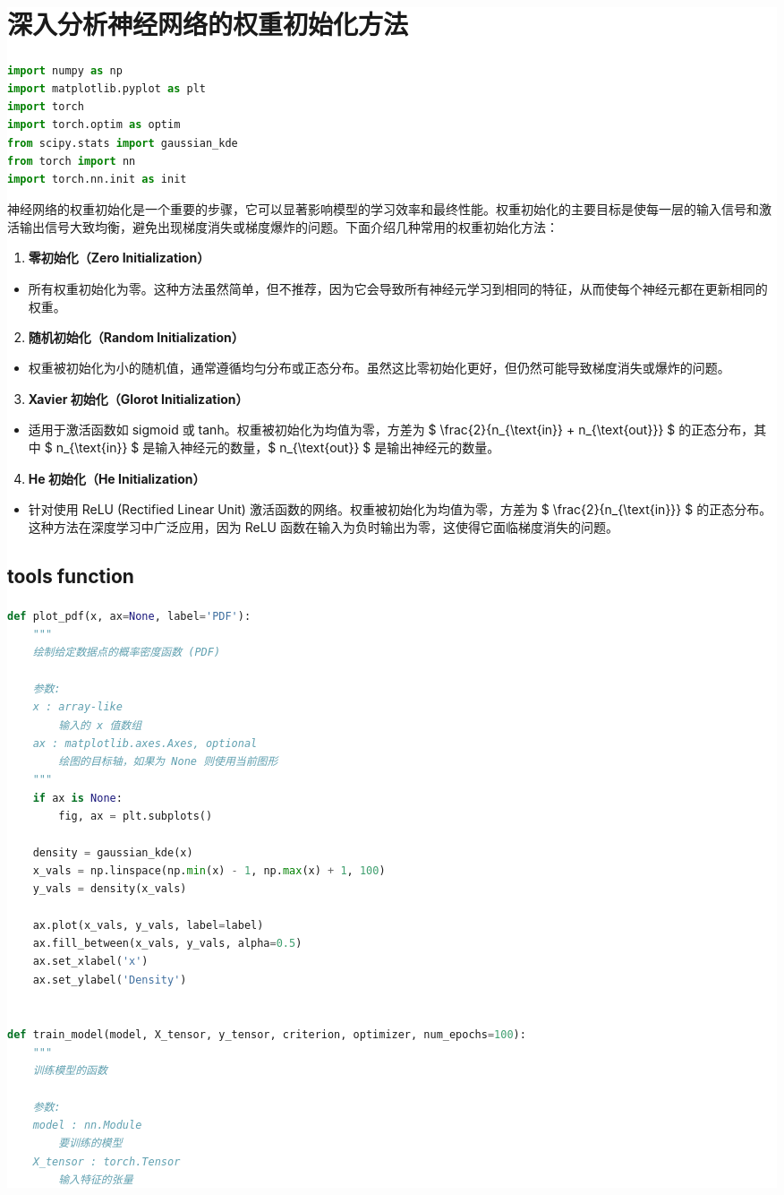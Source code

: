 # 深入分析神经网络的权重初始化方法


```python
import numpy as np
import matplotlib.pyplot as plt
import torch
import torch.optim as optim  
from scipy.stats import gaussian_kde  
from torch import nn
import torch.nn.init as init  
```

神经网络的权重初始化是一个重要的步骤，它可以显著影响模型的学习效率和最终性能。权重初始化的主要目标是使每一层的输入信号和激活输出信号大致均衡，避免出现梯度消失或梯度爆炸的问题。下面介绍几种常用的权重初始化方法：

1. **零初始化（Zero Initialization）**
- 所有权重初始化为零。这种方法虽然简单，但不推荐，因为它会导致所有神经元学习到相同的特征，从而使每个神经元都在更新相同的权重。

2. **随机初始化（Random Initialization）**
- 权重被初始化为小的随机值，通常遵循均匀分布或正态分布。虽然这比零初始化更好，但仍然可能导致梯度消失或爆炸的问题。

3. **Xavier 初始化（Glorot Initialization）**
- 适用于激活函数如 sigmoid 或 tanh。权重被初始化为均值为零，方差为 $ \frac{2}{n_{\text{in}} + n_{\text{out}}} $ 的正态分布，其中 $ n_{\text{in}} $ 是输入神经元的数量，$ n_{\text{out}} $ 是输出神经元的数量。

4. **He 初始化（He Initialization）**
- 针对使用 ReLU (Rectified Linear Unit) 激活函数的网络。权重被初始化为均值为零，方差为 $ \frac{2}{n_{\text{in}}} $ 的正态分布。这种方法在深度学习中广泛应用，因为 ReLU 函数在输入为负时输出为零，这使得它面临梯度消失的问题。

## tools function


```python
def plot_pdf(x, ax=None, label='PDF'):  
    """  
    绘制给定数据点的概率密度函数 (PDF)  

    参数:  
    x : array-like  
        输入的 x 值数组  
    ax : matplotlib.axes.Axes, optional  
        绘图的目标轴，如果为 None 则使用当前图形  
    """  
    if ax is None:  
        fig, ax = plt.subplots()  
    
    density = gaussian_kde(x)  
    x_vals = np.linspace(np.min(x) - 1, np.max(x) + 1, 100)  
    y_vals = density(x_vals)  
    
    ax.plot(x_vals, y_vals, label=label)  
    ax.fill_between(x_vals, y_vals, alpha=0.5)  
    ax.set_xlabel('x')  
    ax.set_ylabel('Density')  


def train_model(model, X_tensor, y_tensor, criterion, optimizer, num_epochs=100):  
    """  
    训练模型的函数  

    参数:  
    model : nn.Module  
        要训练的模型  
    X_tensor : torch.Tensor  
        输入特征的张量  
```